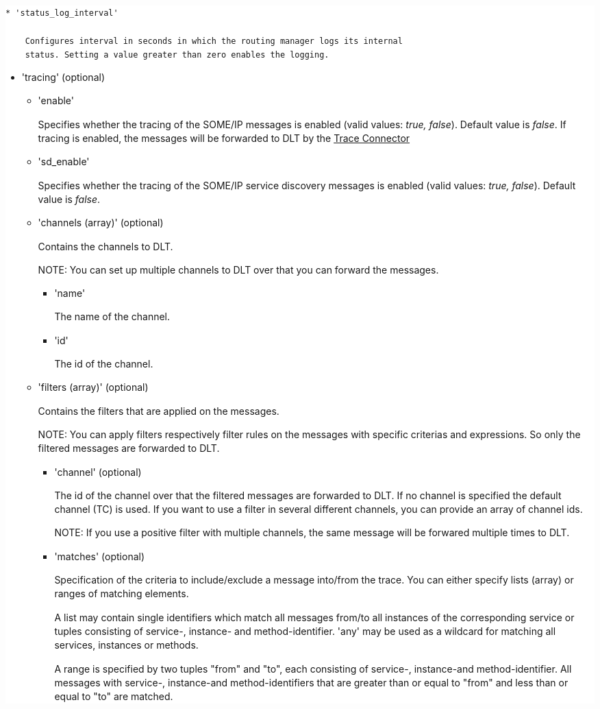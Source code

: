     * 'status_log_interval'

        Configures interval in seconds in which the routing manager logs its internal
        status. Setting a value greater than zero enables the logging.

* 'tracing' (optional)<a id="tracing-anchor"></a>
    * 'enable'

        Specifies whether the tracing of the SOME/IP messages is enabled
        (valid values: _true, false_). Default value is _false_.
        If tracing is enabled, the messages will be forwarded to DLT by
        the [Trace Connector](#trace-connector)

    * 'sd_enable'

        Specifies whether the tracing of the SOME/IP service discovery messages is
        enabled (valid values: _true, false_). Default value is _false_.

    * 'channels (array)' (optional)

        Contains the channels to DLT.

        NOTE: You can set up multiple channels to DLT over that you can forward the
        messages.

        * 'name'

            The name of the channel.

        * 'id'

            The id of the channel.

    * 'filters (array)' (optional)

        Contains the filters that are applied on the messages.

        NOTE: You can apply filters respectively filter rules on the messages with
        specific criterias and expressions. So only the filtered messages are forwarded
        to DLT.

        * 'channel' (optional)

            The id of the channel over that the filtered messages are forwarded to DLT. If
            no channel is specified the default channel (TC) is used. If you want to use a
            filter in several different channels, you can provide an array of channel ids.

            NOTE: If you use a positive filter with multiple channels, the same message
            will be forwared multiple times to DLT.

        * 'matches' (optional)

            Specification of the criteria to include/exclude a message into/from the trace.
            You can either specify lists (array) or ranges of matching elements.

            A list may contain single identifiers which match all messages from/to all
            instances of the corresponding service or tuples consisting of service-,
            instance- and method-identifier. 'any' may be used as a wildcard for matching
            all services, instances or methods.

            A range is specified by two tuples "from" and "to", each consisting of
            service-, instance-and method-identifier. All messages with service-,
            instance-and method-identifiers that are greater than or equal to "from"
            and less than or equal to "to" are matched.
